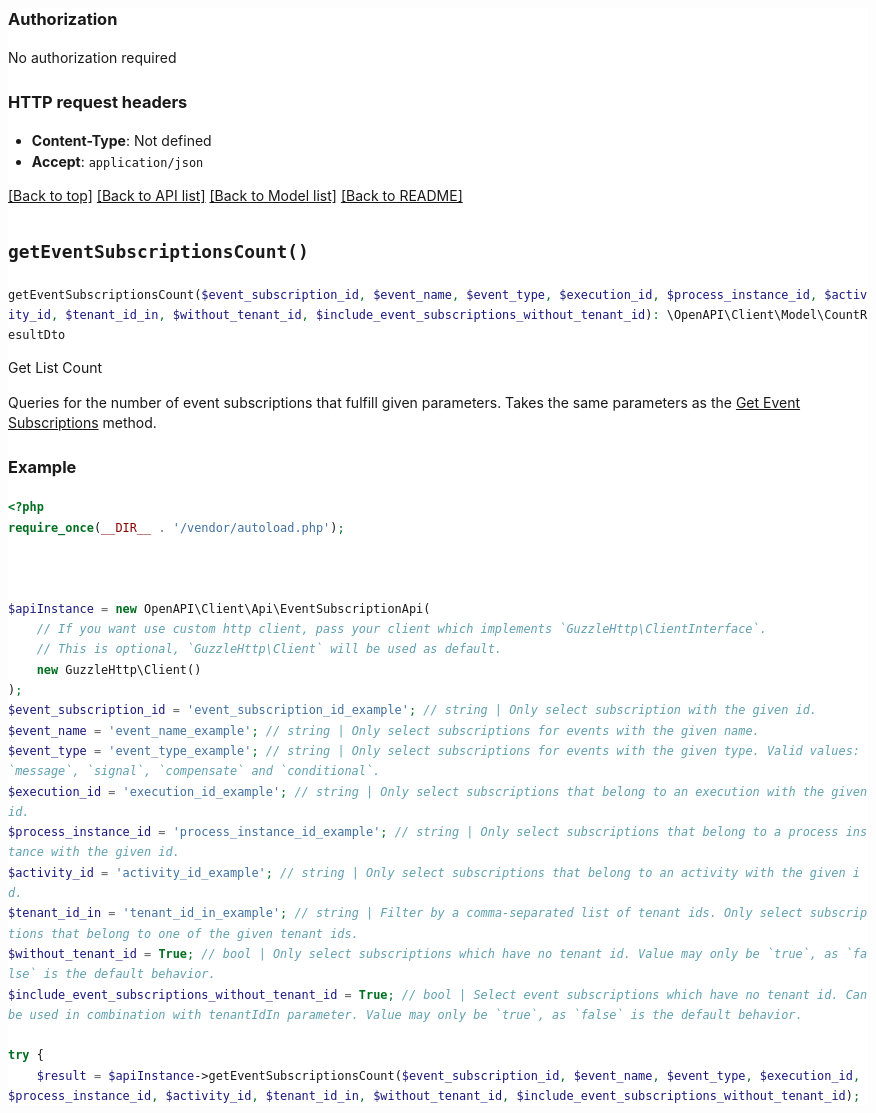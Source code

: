 ### Authorization

No authorization required

### HTTP request headers

- **Content-Type**: Not defined
- **Accept**: `application/json`

[[Back to top]](#) [[Back to API list]](../../README.md#endpoints)
[[Back to Model list]](../../README.md#models)
[[Back to README]](../../README.md)

## `getEventSubscriptionsCount()`

```php
getEventSubscriptionsCount($event_subscription_id, $event_name, $event_type, $execution_id, $process_instance_id, $activity_id, $tenant_id_in, $without_tenant_id, $include_event_subscriptions_without_tenant_id): \OpenAPI\Client\Model\CountResultDto
```

Get List Count

Queries for the number of event subscriptions that fulfill given parameters. Takes the same parameters as the [Get Event Subscriptions](https://docs.camunda.org/manual/7.15/reference/rest/event-subscription/get-query/) method.

### Example

```php
<?php
require_once(__DIR__ . '/vendor/autoload.php');



$apiInstance = new OpenAPI\Client\Api\EventSubscriptionApi(
    // If you want use custom http client, pass your client which implements `GuzzleHttp\ClientInterface`.
    // This is optional, `GuzzleHttp\Client` will be used as default.
    new GuzzleHttp\Client()
);
$event_subscription_id = 'event_subscription_id_example'; // string | Only select subscription with the given id.
$event_name = 'event_name_example'; // string | Only select subscriptions for events with the given name.
$event_type = 'event_type_example'; // string | Only select subscriptions for events with the given type. Valid values: `message`, `signal`, `compensate` and `conditional`.
$execution_id = 'execution_id_example'; // string | Only select subscriptions that belong to an execution with the given id.
$process_instance_id = 'process_instance_id_example'; // string | Only select subscriptions that belong to a process instance with the given id.
$activity_id = 'activity_id_example'; // string | Only select subscriptions that belong to an activity with the given id.
$tenant_id_in = 'tenant_id_in_example'; // string | Filter by a comma-separated list of tenant ids. Only select subscriptions that belong to one of the given tenant ids.
$without_tenant_id = True; // bool | Only select subscriptions which have no tenant id. Value may only be `true`, as `false` is the default behavior.
$include_event_subscriptions_without_tenant_id = True; // bool | Select event subscriptions which have no tenant id. Can be used in combination with tenantIdIn parameter. Value may only be `true`, as `false` is the default behavior.

try {
    $result = $apiInstance->getEventSubscriptionsCount($event_subscription_id, $event_name, $event_type, $execution_id, $process_instance_id, $activity_id, $tenant_id_in, $without_tenant_id, $include_event_subscriptions_without_tenant_id);
```